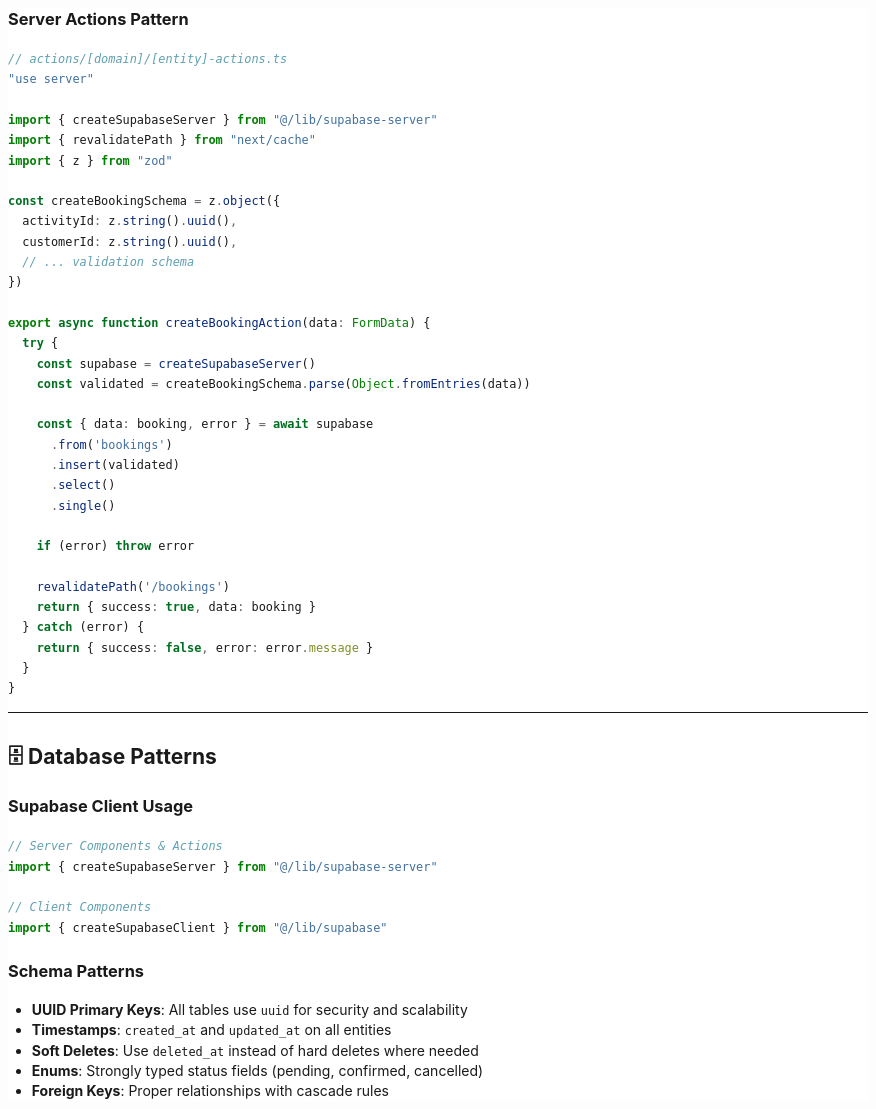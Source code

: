 ### **Server Actions Pattern**
```typescript
// actions/[domain]/[entity]-actions.ts
"use server"

import { createSupabaseServer } from "@/lib/supabase-server"
import { revalidatePath } from "next/cache" 
import { z } from "zod"

const createBookingSchema = z.object({
  activityId: z.string().uuid(),
  customerId: z.string().uuid(),
  // ... validation schema
})

export async function createBookingAction(data: FormData) {
  try {
    const supabase = createSupabaseServer()
    const validated = createBookingSchema.parse(Object.fromEntries(data))
    
    const { data: booking, error } = await supabase
      .from('bookings')
      .insert(validated)
      .select()
      .single()
    
    if (error) throw error
    
    revalidatePath('/bookings')
    return { success: true, data: booking }
  } catch (error) {
    return { success: false, error: error.message }
  }
}
```

---

## 🗄️ **Database Patterns**

### **Supabase Client Usage**
```typescript
// Server Components & Actions
import { createSupabaseServer } from "@/lib/supabase-server"

// Client Components  
import { createSupabaseClient } from "@/lib/supabase"
```

### **Schema Patterns**
- **UUID Primary Keys**: All tables use `uuid` for security and scalability
- **Timestamps**: `created_at` and `updated_at` on all entities
- **Soft Deletes**: Use `deleted_at` instead of hard deletes where needed
- **Enums**: Strongly typed status fields (pending, confirmed, cancelled)
- **Foreign Keys**: Proper relationships with cascade rules

